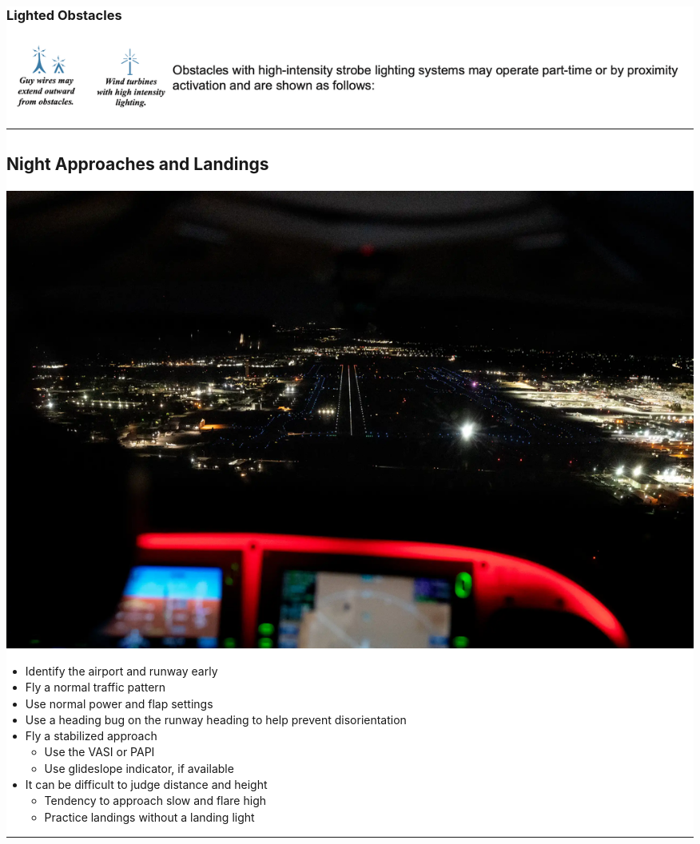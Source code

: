 ### Lighted Obstacles

![](images/image-22.png)

---

## Night Approaches and Landings

![bg right:38% fit](images/image-20.png)

- Identify the airport and runway early
- Fly a normal traffic pattern
- Use normal power and flap settings
- Use a heading bug on the runway heading to help prevent disorientation
- Fly a stabilized approach
  - Use the VASI or PAPI
  - Use glideslope indicator, if available
- It can be difficult to judge distance and height
  - Tendency to approach slow and flare high
  - Practice landings without a landing light

---